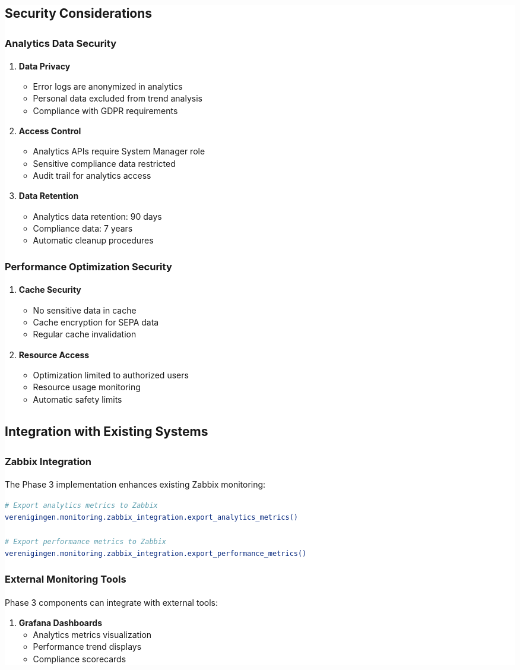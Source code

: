 ## Security Considerations

### Analytics Data Security

1. **Data Privacy**
   - Error logs are anonymized in analytics
   - Personal data excluded from trend analysis
   - Compliance with GDPR requirements

2. **Access Control**
   - Analytics APIs require System Manager role
   - Sensitive compliance data restricted
   - Audit trail for analytics access

3. **Data Retention**
   - Analytics data retention: 90 days
   - Compliance data: 7 years
   - Automatic cleanup procedures

### Performance Optimization Security

1. **Cache Security**
   - No sensitive data in cache
   - Cache encryption for SEPA data
   - Regular cache invalidation

2. **Resource Access**
   - Optimization limited to authorized users
   - Resource usage monitoring
   - Automatic safety limits

## Integration with Existing Systems

### Zabbix Integration

The Phase 3 implementation enhances existing Zabbix monitoring:

```bash
# Export analytics metrics to Zabbix
verenigingen.monitoring.zabbix_integration.export_analytics_metrics()

# Export performance metrics to Zabbix
verenigingen.monitoring.zabbix_integration.export_performance_metrics()
```

### External Monitoring Tools

Phase 3 components can integrate with external tools:

1. **Grafana Dashboards**
   - Analytics metrics visualization
   - Performance trend displays
   - Compliance scorecards
